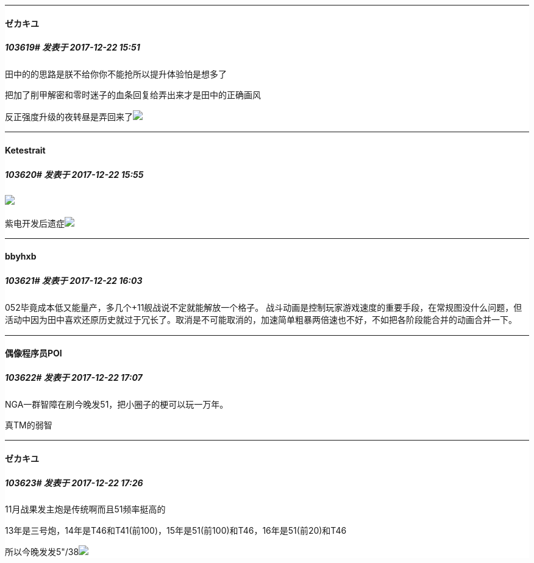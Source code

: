 *****

####  ゼカキユ  
##### 103619#       发表于 2017-12-22 15:51


田中的的思路是朕不给你你不能抢所以提升体验怕是想多了

把加了削甲解密和零时迷子的血条回复给弄出来才是田中的正确画风

反正强度升级的夜转昼是弄回来了<img src="https://static.saraba1st.com/image/smiley/face2017/066.png" referrerpolicy="no-referrer">


*****

####  Ketestrait  
##### 103620#       发表于 2017-12-22 15:55


<img src="http://ww1.sinaimg.cn/large/7c16af6bgy1fmplly81fcj206d00r0ra.jpg" referrerpolicy="no-referrer">


紫电开发后遗症<img src="https://static.saraba1st.com/image/smiley/face2017/002.png" referrerpolicy="no-referrer">


*****

####  bbyhxb  
##### 103621#       发表于 2017-12-22 16:03


052毕竟成本低又能量产，多几个+11舰战说不定就能解放一个格子。
战斗动画是控制玩家游戏速度的重要手段，在常规图没什么问题，但活动中因为田中喜欢还原历史就过于冗长了。取消是不可能取消的，加速简单粗暴两倍速也不好，不如把各阶段能合并的动画合并一下。


*****

####  偶像程序员POI  
##### 103622#       发表于 2017-12-22 17:07


NGA一群智障在刷今晚发51，把小圈子的梗可以玩一万年。

真TM的弱智


*****

####  ゼカキユ  
##### 103623#       发表于 2017-12-22 17:26


11月战果发主炮是传统啊而且51频率挺高的

13年是三号炮，14年是T46和T41(前100)，15年是51(前100)和T46，16年是51(前20)和T46

所以今晚发发5"/38<img src="https://static.saraba1st.com/image/smiley/face2017/065.png" referrerpolicy="no-referrer">
